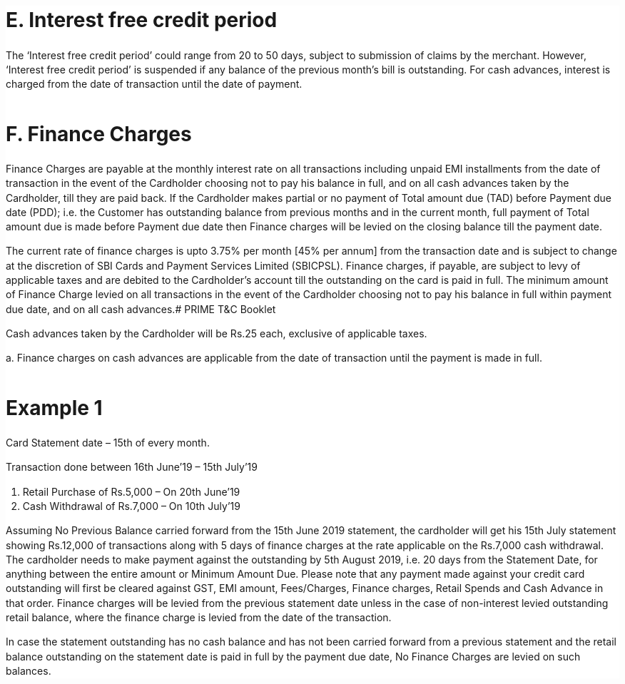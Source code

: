 # E. Interest free credit period

The ‘Interest free credit period’ could range from 20 to 50 days, subject to submission of claims by the merchant. However, ‘Interest free credit period’ is suspended if any balance of the previous month’s bill is outstanding. For cash advances, interest is charged from the date of transaction until the date of payment.

# F. Finance Charges

Finance Charges are payable at the monthly interest rate on all transactions including unpaid EMI installments from the date of transaction in the event of the Cardholder choosing not to pay his balance in full, and on all cash advances taken by the Cardholder, till they are paid back. If the Cardholder makes partial or no payment of Total amount due (TAD) before Payment due date (PDD); i.e. the Customer has outstanding balance from previous months and in the current month, full payment of Total amount due is made before Payment due date then Finance charges will be levied on the closing balance till the payment date.

The current rate of finance charges is upto 3.75% per month [45% per annum] from the transaction date and is subject to change at the discretion of SBI Cards and Payment Services Limited (SBICPSL). Finance charges, if payable, are subject to levy of applicable taxes and are debited to the Cardholder’s account till the outstanding on the card is paid in full. The minimum amount of Finance Charge levied on all transactions in the event of the Cardholder choosing not to pay his balance in full within payment due date, and on all cash advances.# PRIME T&amp;C Booklet

Cash advances taken by the Cardholder will be Rs.25 each, exclusive of applicable taxes.

a. Finance charges on cash advances are applicable from the date of transaction until the payment is made in full.

# Example 1

Card Statement date – 15th of every month.

Transaction done between 16th June’19 – 15th July’19

1. Retail Purchase of Rs.5,000 – On 20th June’19
2. Cash Withdrawal of Rs.7,000 – On 10th July’19

Assuming No Previous Balance carried forward from the 15th June 2019 statement, the cardholder will get his 15th July statement showing Rs.12,000 of transactions along with 5 days of finance charges at the rate applicable on the Rs.7,000 cash withdrawal. The cardholder needs to make payment against the outstanding by 5th August 2019, i.e. 20 days from the Statement Date, for anything between the entire amount or Minimum Amount Due. Please note that any payment made against your credit card outstanding will first be cleared against GST, EMI amount, Fees/Charges, Finance charges, Retail Spends and Cash Advance in that order. Finance charges will be levied from the previous statement date unless in the case of non-interest levied outstanding retail balance, where the finance charge is levied from the date of the transaction.

In case the statement outstanding has no cash balance and has not been carried forward from a previous statement and the retail balance outstanding on the statement date is paid in full by the payment due date, No Finance Charges are levied on such balances.
